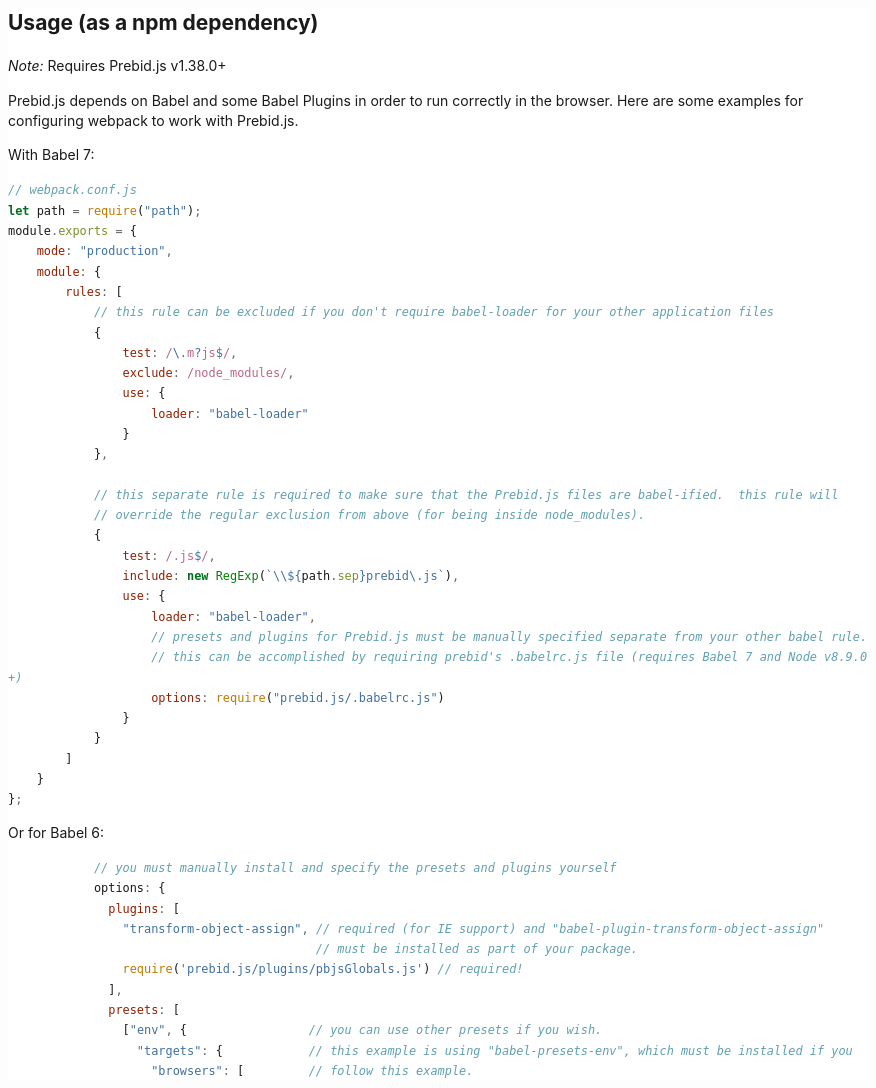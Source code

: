 <a name="Usage"></a>

## Usage (as a npm dependency)

_Note:_ Requires Prebid.js v1.38.0+

Prebid.js depends on Babel and some Babel Plugins in order to run correctly in the browser. Here are some examples for
configuring webpack to work with Prebid.js.

With Babel 7:

```javascript
// webpack.conf.js
let path = require("path");
module.exports = {
    mode: "production",
    module: {
        rules: [
            // this rule can be excluded if you don't require babel-loader for your other application files
            {
                test: /\.m?js$/,
                exclude: /node_modules/,
                use: {
                    loader: "babel-loader"
                }
            },

            // this separate rule is required to make sure that the Prebid.js files are babel-ified.  this rule will
            // override the regular exclusion from above (for being inside node_modules).
            {
                test: /.js$/,
                include: new RegExp(`\\${path.sep}prebid\.js`),
                use: {
                    loader: "babel-loader",
                    // presets and plugins for Prebid.js must be manually specified separate from your other babel rule.
                    // this can be accomplished by requiring prebid's .babelrc.js file (requires Babel 7 and Node v8.9.0+)
                    options: require("prebid.js/.babelrc.js")
                }
            }
        ]
    }
};
```

Or for Babel 6:

```javascript
            // you must manually install and specify the presets and plugins yourself
            options: {
              plugins: [
                "transform-object-assign", // required (for IE support) and "babel-plugin-transform-object-assign"
                                           // must be installed as part of your package.
                require('prebid.js/plugins/pbjsGlobals.js') // required!
              ],
              presets: [
                ["env", {                 // you can use other presets if you wish.
                  "targets": {            // this example is using "babel-presets-env", which must be installed if you
                    "browsers": [         // follow this example.
```
